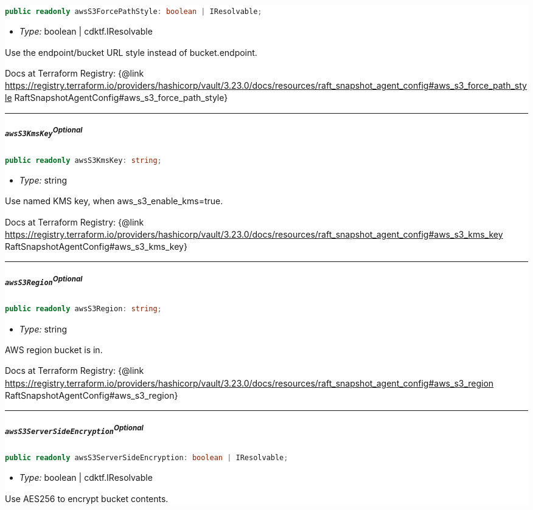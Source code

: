 ```typescript
public readonly awsS3ForcePathStyle: boolean | IResolvable;
```

- *Type:* boolean | cdktf.IResolvable

Use the endpoint/bucket URL style instead of bucket.endpoint.

Docs at Terraform Registry: {@link https://registry.terraform.io/providers/hashicorp/vault/3.23.0/docs/resources/raft_snapshot_agent_config#aws_s3_force_path_style RaftSnapshotAgentConfig#aws_s3_force_path_style}

---

##### `awsS3KmsKey`<sup>Optional</sup> <a name="awsS3KmsKey" id="@cdktf/provider-vault.raftSnapshotAgentConfig.RaftSnapshotAgentConfigConfig.property.awsS3KmsKey"></a>

```typescript
public readonly awsS3KmsKey: string;
```

- *Type:* string

Use named KMS key, when aws_s3_enable_kms=true.

Docs at Terraform Registry: {@link https://registry.terraform.io/providers/hashicorp/vault/3.23.0/docs/resources/raft_snapshot_agent_config#aws_s3_kms_key RaftSnapshotAgentConfig#aws_s3_kms_key}

---

##### `awsS3Region`<sup>Optional</sup> <a name="awsS3Region" id="@cdktf/provider-vault.raftSnapshotAgentConfig.RaftSnapshotAgentConfigConfig.property.awsS3Region"></a>

```typescript
public readonly awsS3Region: string;
```

- *Type:* string

AWS region bucket is in.

Docs at Terraform Registry: {@link https://registry.terraform.io/providers/hashicorp/vault/3.23.0/docs/resources/raft_snapshot_agent_config#aws_s3_region RaftSnapshotAgentConfig#aws_s3_region}

---

##### `awsS3ServerSideEncryption`<sup>Optional</sup> <a name="awsS3ServerSideEncryption" id="@cdktf/provider-vault.raftSnapshotAgentConfig.RaftSnapshotAgentConfigConfig.property.awsS3ServerSideEncryption"></a>

```typescript
public readonly awsS3ServerSideEncryption: boolean | IResolvable;
```

- *Type:* boolean | cdktf.IResolvable

Use AES256 to encrypt bucket contents.
